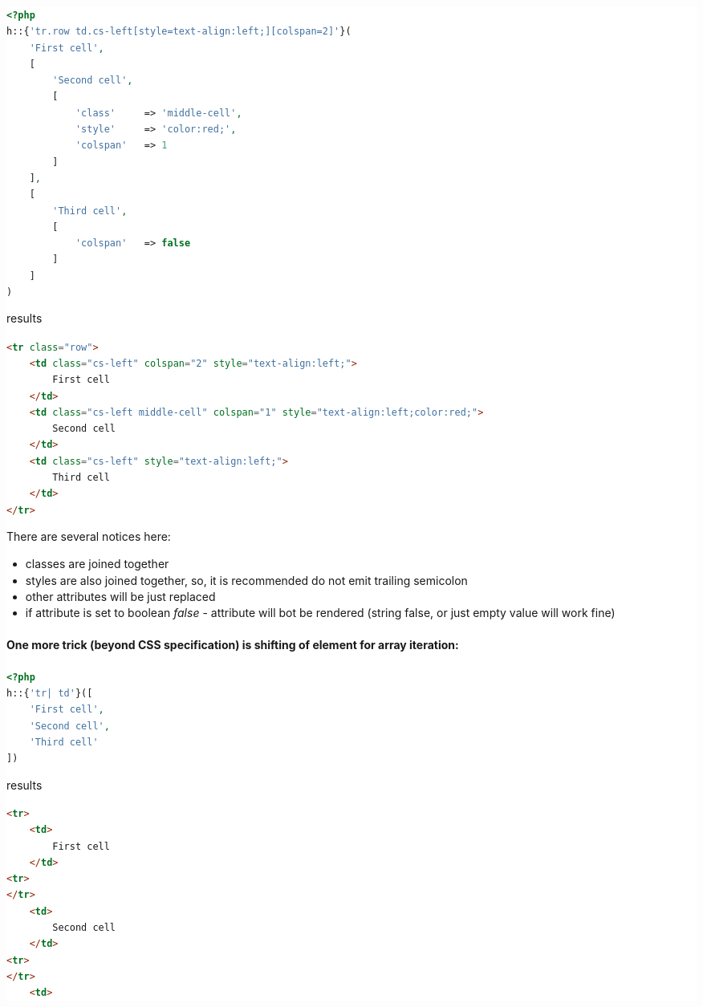 ```php
<?php
h::{'tr.row td.cs-left[style=text-align:left;][colspan=2]'}(
	'First cell',
	[
		'Second cell',
		[
			'class'		=> 'middle-cell',
			'style'		=> 'color:red;',
			'colspan'	=> 1
		]
	],
	[
		'Third cell',
		[
			'colspan'	=> false
		]
	]
)
```
results
```html
<tr class="row">
	<td class="cs-left" colspan="2" style="text-align:left;">
		First cell
	</td>
	<td class="cs-left middle-cell" colspan="1" style="text-align:left;color:red;">
		Second cell
	</td>
	<td class="cs-left" style="text-align:left;">
		Third cell
	</td>
</tr>
```
There are several notices here:
* classes are joined together
* styles are also joined together, so, it is recommended do not emit trailing semicolon
* other attributes will be just replaced
* if attribute is set to boolean *false* - attribute will bot be rendered (string false, or just empty value will work fine)

#### One more trick (beyond CSS specification) is shifting of element for array iteration:
```php
<?php
h::{'tr| td'}([
	'First cell',
	'Second cell',
	'Third cell'
])
```
results
```html
<tr>
	<td>
		First cell
	</td>
<tr>
</tr>
	<td>
		Second cell
	</td>
<tr>
</tr>
	<td>
```